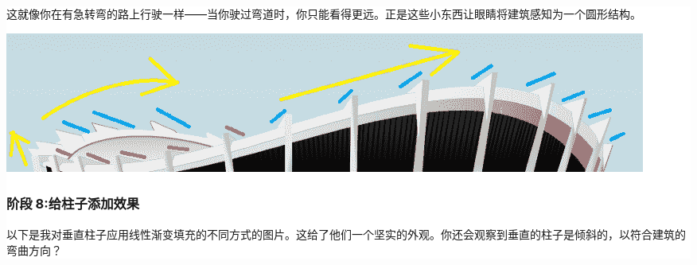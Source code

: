 这就像你在有急转弯的路上行驶一样——当你驶过弯道时，你只能看得更远。正是这些小东西让眼睛将建筑感知为一个圆形结构。

![-2vgXCqeD-Hh2LyCB93xeRv4Wc0f21g5JAt2](img/a855d1610269bda596bfff34cc9b4575.png)

### **阶段 8:给柱子添加效果**

以下是我对垂直柱子应用线性渐变填充的不同方式的图片。这给了他们一个坚实的外观。你还会观察到垂直的柱子是倾斜的，以符合建筑的弯曲方向？
